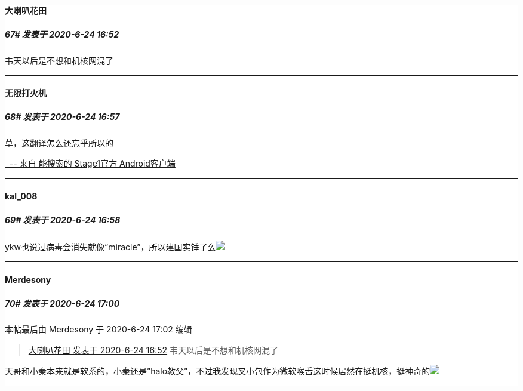 ####  大喇叭花田  
##### 67#       发表于 2020-6-24 16:52




韦天以后是不想和机核网混了







*****

####  无限打火机  
##### 68#       发表于 2020-6-24 16:57




草，这翻译怎么还忘乎所以的

[  -- 来自 能搜索的 Stage1官方 Android客户端](https://www.coolapk.com/apk/140634)







*****

####  kal_008  
##### 69#       发表于 2020-6-24 16:58




ykw也说过病毒会消失就像“miracle”，所以建国实锤了么<img src="https://static.saraba1st.com/image/smiley/face2017/049.png" referrerpolicy="no-referrer">







*****

####  Merdesony  
##### 70#       发表于 2020-6-24 17:00



 本帖最后由 Merdesony 于 2020-6-24 17:02 编辑 
<blockquote><a href="httphttps://bbs.saraba1st.com/2b/forum.php?mod=redirect&amp;goto=findpost&amp;pid=47936282&amp;ptid=1943822" target="_blank">大喇叭花田 发表于 2020-6-24 16:52</a>
韦天以后是不想和机核网混了</blockquote>
天哥和小秦本来就是软系的，小秦还是”halo教父”，不过我发现叉小包作为微软喉舌这时候居然在挺机核，挺神奇的<img src="https://static.saraba1st.com/image/smiley/face2017/003.png" referrerpolicy="no-referrer">







*****
